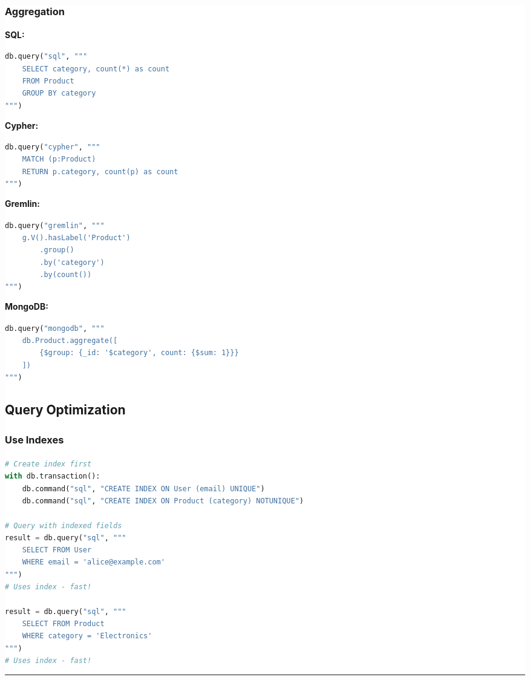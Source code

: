 
### Aggregation

**SQL:**
```python
db.query("sql", """
    SELECT category, count(*) as count
    FROM Product
    GROUP BY category
""")
```

**Cypher:**
```python
db.query("cypher", """
    MATCH (p:Product)
    RETURN p.category, count(p) as count
""")
```

**Gremlin:**
```python
db.query("gremlin", """
    g.V().hasLabel('Product')
        .group()
        .by('category')
        .by(count())
""")
```

**MongoDB:**
```python
db.query("mongodb", """
    db.Product.aggregate([
        {$group: {_id: '$category', count: {$sum: 1}}}
    ])
""")
```

## Query Optimization

### Use Indexes

```python
# Create index first
with db.transaction():
    db.command("sql", "CREATE INDEX ON User (email) UNIQUE")
    db.command("sql", "CREATE INDEX ON Product (category) NOTUNIQUE")

# Query with indexed fields
result = db.query("sql", """
    SELECT FROM User
    WHERE email = 'alice@example.com'
""")
# Uses index - fast!

result = db.query("sql", """
    SELECT FROM Product
    WHERE category = 'Electronics'
""")
# Uses index - fast!
```

---